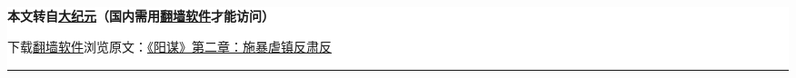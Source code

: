 <strong>本文转自<a href="https://www.epochtimes.com">大纪元</a>（国内需用<a href="https://github.com/baxuov3928/www/blob/master/README.md#8">翻墙软件</a>才能访问）</strong><p>下载<a href="https://github.com/baxuov3928/www/blob/master/README.md#8">翻墙软件</a>浏览原文：<a href="https://www.epochtimes.com/gb/5/6/23/n963132.htm">《阳谋》第二章：施暴虐镇反肃反</a></p><hr>

